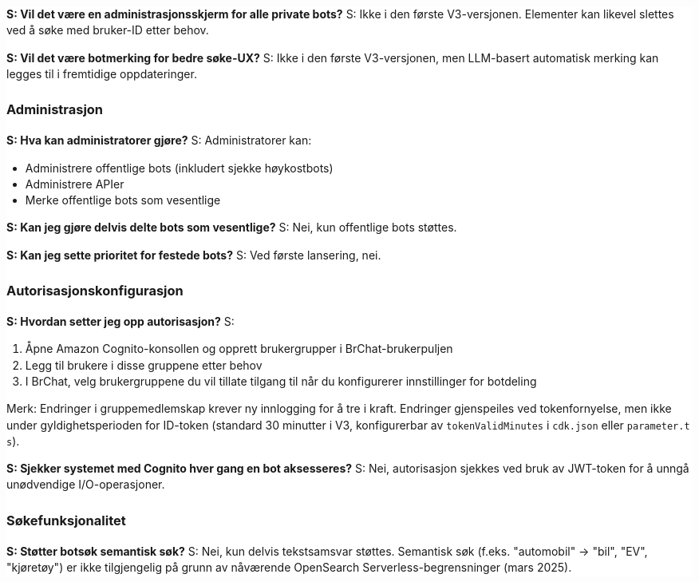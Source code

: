 **S: Vil det være en administrasjonsskjerm for alle private bots?**
S: Ikke i den første V3-versjonen. Elementer kan likevel slettes ved å søke med bruker-ID etter behov.

**S: Vil det være botmerking for bedre søke-UX?**
S: Ikke i den første V3-versjonen, men LLM-basert automatisk merking kan legges til i fremtidige oppdateringer.

### Administrasjon

**S: Hva kan administratorer gjøre?**
S: Administratorer kan:

- Administrere offentlige bots (inkludert sjekke høykostbots)
- Administrere APIer
- Merke offentlige bots som vesentlige

**S: Kan jeg gjøre delvis delte bots som vesentlige?**
S: Nei, kun offentlige bots støttes.

**S: Kan jeg sette prioritet for festede bots?**
S: Ved første lansering, nei.

### Autorisasjonskonfigurasjon

**S: Hvordan setter jeg opp autorisasjon?**
S:

1. Åpne Amazon Cognito-konsollen og opprett brukergrupper i BrChat-brukerpuljen
2. Legg til brukere i disse gruppene etter behov
3. I BrChat, velg brukergruppene du vil tillate tilgang til når du konfigurerer innstillinger for botdeling

Merk: Endringer i gruppemedlemskap krever ny innlogging for å tre i kraft. Endringer gjenspeiles ved tokenfornyelse, men ikke under gyldighetsperioden for ID-token (standard 30 minutter i V3, konfigurerbar av `tokenValidMinutes` i `cdk.json` eller `parameter.ts`).

**S: Sjekker systemet med Cognito hver gang en bot aksesseres?**
S: Nei, autorisasjon sjekkes ved bruk av JWT-token for å unngå unødvendige I/O-operasjoner.

### Søkefunksjonalitet

**S: Støtter botsøk semantisk søk?**
S: Nei, kun delvis tekstsamsvar støttes. Semantisk søk (f.eks. "automobil" → "bil", "EV", "kjøretøy") er ikke tilgjengelig på grunn av nåværende OpenSearch Serverless-begrensninger (mars 2025).